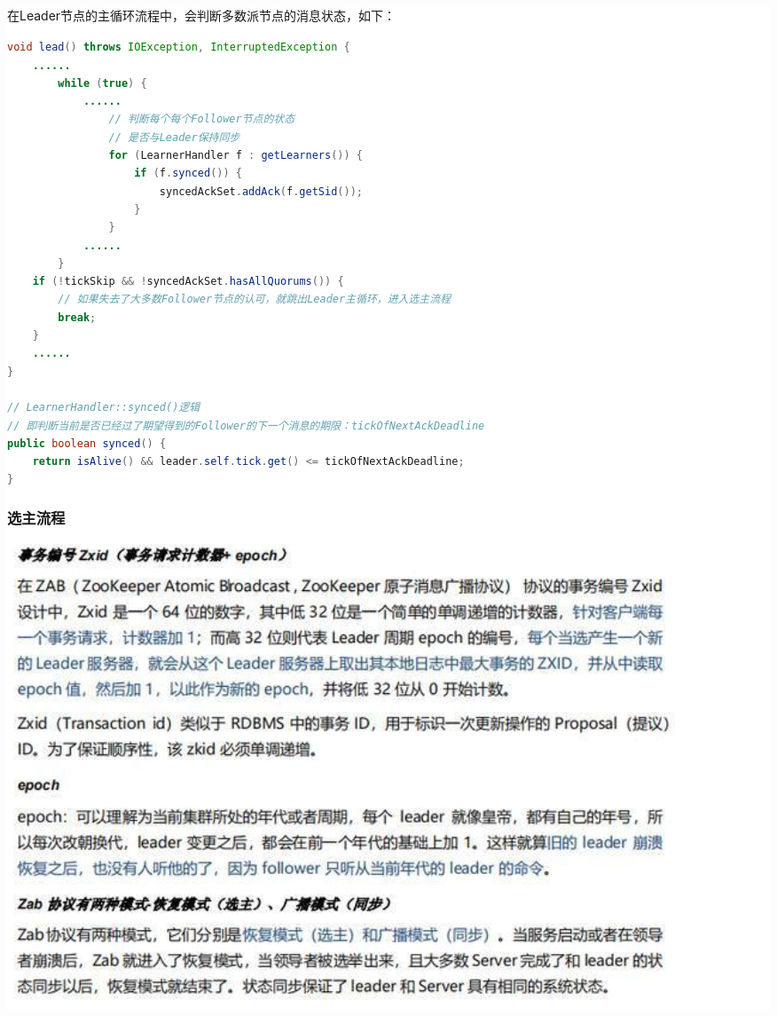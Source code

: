 在Leader节点的主循环流程中，会判断多数派节点的消息状态，如下：

~~~java
void lead() throws IOException, InterruptedException {
    ......
        while (true) {
            ......
                // 判断每个每个Follower节点的状态
                // 是否与Leader保持同步
                for (LearnerHandler f : getLearners()) {
                    if (f.synced()) {   
                        syncedAckSet.addAck(f.getSid());
                    }
                }
            ......
        }
    if (!tickSkip && !syncedAckSet.hasAllQuorums()) {
        // 如果失去了大多数Follower节点的认可，就跳出Leader主循环，进入选主流程
        break;
    }
    ......
}

// LearnerHandler::synced()逻辑
// 即判断当前是否已经过了期望得到的Follower的下一个消息的期限：tickOfNextAckDeadline
public boolean synced() {
    return isAlive() && leader.self.tick.get() <= tickOfNextAckDeadline;
}
~~~



### 选主流程

![](images/image-20210501112442483.png)
